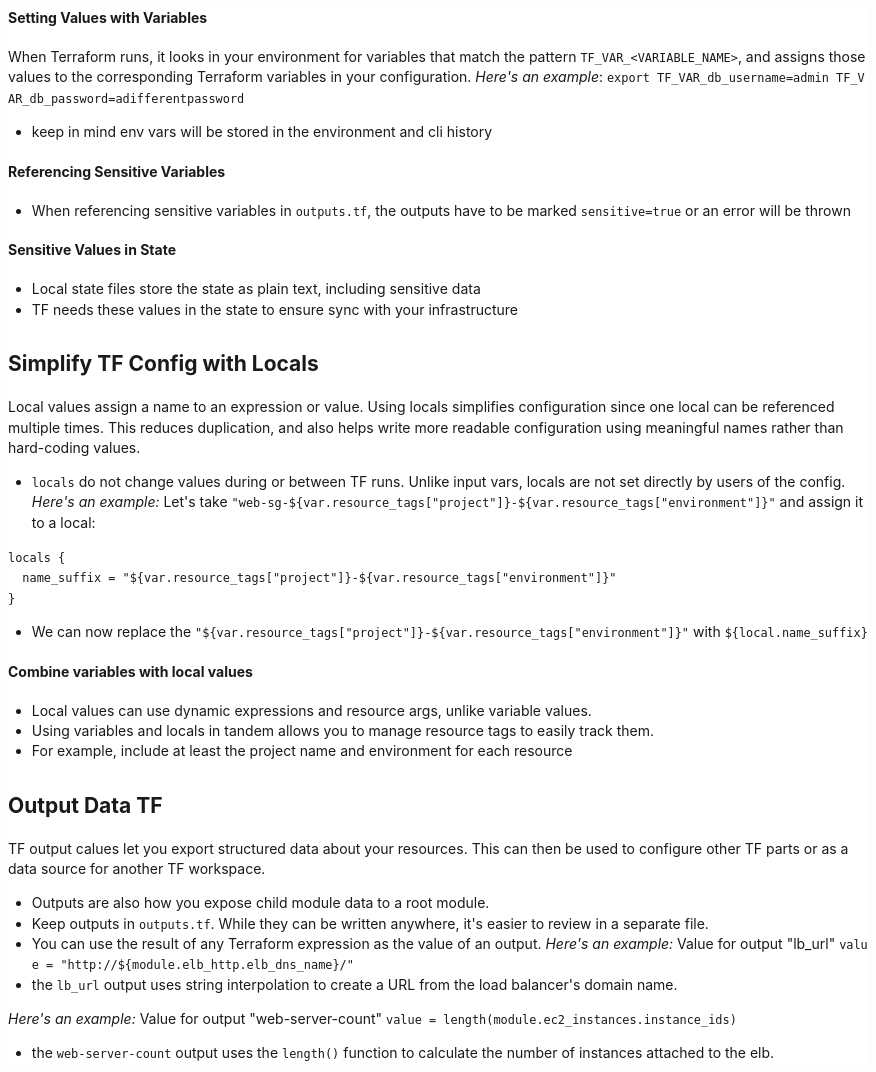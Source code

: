 #### Setting Values with Variables

When Terraform runs, it looks in your environment for variables that match the pattern `TF_VAR_<VARIABLE_NAME>`, and assigns those values to the corresponding Terraform variables in your configuration.
*Here's an example*: `export TF_VAR_db_username=admin TF_VAR_db_password=adifferentpassword`
- keep in mind env vars will be stored in the environment and cli history

#### Referencing Sensitive Variables

- When referencing sensitive variables in `outputs.tf`, the outputs have to be marked `sensitive=true` or an error will be thrown 

#### Sensitive Values in State
- Local state files store the state as plain text, including sensitive data
- TF needs these values in the state to ensure sync with your infrastructure


## Simplify TF Config with Locals

Local values assign a name to an expression or value. Using locals simplifies configuration since one local can be referenced multiple times. This reduces duplication, and also helps write more readable configuration using meaningful names rather than hard-coding values.
- `locals` do not change values during or between TF runs. Unlike input vars, locals are not set directly by users of the config.
*Here's an example:* Let's take `"web-sg-${var.resource_tags["project"]}-${var.resource_tags["environment"]}"` and assign it to a local:
```
locals {
  name_suffix = "${var.resource_tags["project"]}-${var.resource_tags["environment"]}"
}
```
- We can now replace the `"${var.resource_tags["project"]}-${var.resource_tags["environment"]}"` with `${local.name_suffix}`
  
#### Combine variables with local values
- Local values can use dynamic expressions and resource args, unlike variable values.
- Using variables and locals in tandem allows you to manage resource tags to easily track them.
- For example, include at least the project name and environment for each resource

## Output Data TF

TF output calues let you export structured data about your resources. This can then be used to configure other TF parts or as a data source for another TF workspace.
- Outputs are also how you expose child module data to a root module. 
- Keep outputs in `outputs.tf`. While they can be written anywhere, it's easier to review in a separate file. 
- You can use the result of any Terraform expression as the value of an output.
*Here's an example:* Value for output "lb_url" `value = "http://${module.elb_http.elb_dns_name}/"`
- the `lb_url` output uses string interpolation to create a URL from the load balancer's domain name.

*Here's an example:* Value for output "web-server-count" `value = length(module.ec2_instances.instance_ids)`
- the `web-server-count` output uses the `length()` function to calculate the number of instances attached to the elb. 
  